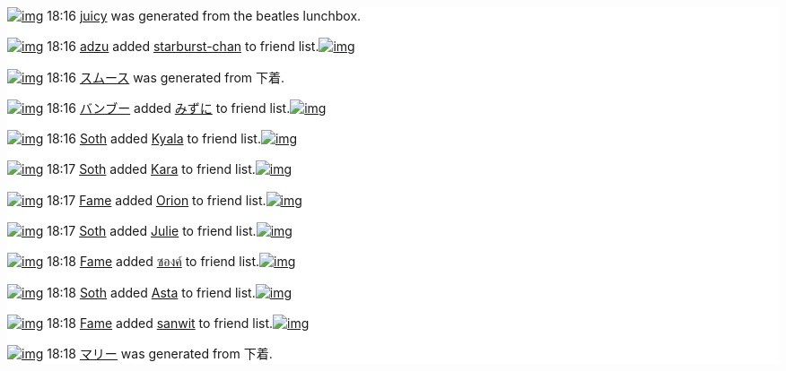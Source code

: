 [![img](http://kacdn04.appspot.com/6687949664026624/ad69.png)](http://www.barcodekanojo.com/kanojo/2718171/juicy) 18:16 [juicy](http://www.barcodekanojo.com/kanojo/2718171/juicy) was generated from the beatles lunchbox.

[![img](http://img842.imageshack.us/img842/4273/slop.jpg)](http://www.barcodekanojo.com/user/411209/adzu) 18:16 [adzu](http://www.barcodekanojo.com/user/411209/adzu) added [starburst-chan](http://www.barcodekanojo.com/kanojo/2607607/starburst-chan) to friend list.[![img](http://kacdn03.appspot.com/5490750347280384/72b5.png)](http://www.barcodekanojo.com/kanojo/2607607/starburst-chan)

[![img](http://kacdn02.appspot.com/4763297106624512/c7ea.png)](http://www.barcodekanojo.com/kanojo/2718172/%E3%82%B9%E3%83%A0%E3%83%BC%E3%82%B9) 18:16 [スムース](http://www.barcodekanojo.com/kanojo/2718172/%E3%82%B9%E3%83%A0%E3%83%BC%E3%82%B9) was generated from 下着.

[![img](http://img21.imageshack.us/img21/2172/32xh.jpg)](http://www.barcodekanojo.com/user/330426/%E3%83%90%E3%83%B3%E3%83%96%E3%83%BC) 18:16 [バンブー](http://www.barcodekanojo.com/user/330426/%E3%83%90%E3%83%B3%E3%83%96%E3%83%BC) added [みずに](http://www.barcodekanojo.com/kanojo/2316596/%E3%81%BF%E3%81%9A%E3%81%AB) to friend list.[![img](http://kacdn04.appspot.com/5652006236585984/b8995.png)](http://www.barcodekanojo.com/kanojo/2316596/%E3%81%BF%E3%81%9A%E3%81%AB)

[![img](http://img513.imageshack.us/img513/1017/q5w0.jpg)](http://www.barcodekanojo.com/user/381448/Soth) 18:16 [Soth](http://www.barcodekanojo.com/user/381448/Soth) added [Kyala](http://www.barcodekanojo.com/kanojo/2445961/Kyala) to friend list.[![img](http://kacdn03.appspot.com/4894791959576576/5c2b.png)](http://www.barcodekanojo.com/kanojo/2445961/Kyala)

[![img](http://img513.imageshack.us/img513/1017/q5w0.jpg)](http://www.barcodekanojo.com/user/381448/Soth) 18:17 [Soth](http://www.barcodekanojo.com/user/381448/Soth) added [Kara](http://www.barcodekanojo.com/kanojo/2445937/Kara) to friend list.[![img](http://kacdn03.appspot.com/6122235899150336/059fb.png)](http://www.barcodekanojo.com/kanojo/2445937/Kara)

[![img](http://img560.imageshack.us/img560/3247/zc11.jpg)](http://www.barcodekanojo.com/user/380331/Fame) 18:17 [Fame](http://www.barcodekanojo.com/user/380331/Fame) added [Orion](http://www.barcodekanojo.com/kanojo/634651/Orion) to friend list.[![img](http://kacdn03.appspot.com/5752008644493312/66ab.png)](http://www.barcodekanojo.com/kanojo/634651/Orion)

[![img](http://img513.imageshack.us/img513/1017/q5w0.jpg)](http://www.barcodekanojo.com/user/381448/Soth) 18:17 [Soth](http://www.barcodekanojo.com/user/381448/Soth) added [Julie](http://www.barcodekanojo.com/kanojo/2446187/Julie) to friend list.[![img](http://kacdn01.appspot.com/5825812825636864/a2391.png)](http://www.barcodekanojo.com/kanojo/2446187/Julie)

[![img](http://img560.imageshack.us/img560/3247/zc11.jpg)](http://www.barcodekanojo.com/user/380331/Fame) 18:18 [Fame](http://www.barcodekanojo.com/user/380331/Fame) added [ซองค์](http://www.barcodekanojo.com/kanojo/2452515/%E0%B8%8B%E0%B8%AD%E0%B8%87%E0%B8%84%E0%B9%8C) to friend list.[![img](http://kacdn05.appspot.com/6447087898066944/0ce8e.png)](http://www.barcodekanojo.com/kanojo/2452515/%E0%B8%8B%E0%B8%AD%E0%B8%87%E0%B8%84%E0%B9%8C)

[![img](http://img513.imageshack.us/img513/1017/q5w0.jpg)](http://www.barcodekanojo.com/user/381448/Soth) 18:18 [Soth](http://www.barcodekanojo.com/user/381448/Soth) added [Asta](http://www.barcodekanojo.com/kanojo/2445956/Asta) to friend list.[![img](http://kacdn02.appspot.com/5152464227532800/98c0.png)](http://www.barcodekanojo.com/kanojo/2445956/Asta)

[![img](http://img560.imageshack.us/img560/3247/zc11.jpg)](http://www.barcodekanojo.com/user/380331/Fame) 18:18 [Fame](http://www.barcodekanojo.com/user/380331/Fame) added [sanwit](http://www.barcodekanojo.com/kanojo/2399845/sanwit) to friend list.[![img](http://kacdn01.appspot.com/4926464927465472/51e69.png)](http://www.barcodekanojo.com/kanojo/2399845/sanwit)

[![img](http://kacdn05.appspot.com/5439291807236096/26b1.png)](http://www.barcodekanojo.com/kanojo/2718173/%E3%83%9E%E3%83%AA%E3%83%BC) 18:18 [マリー](http://www.barcodekanojo.com/kanojo/2718173/%E3%83%9E%E3%83%AA%E3%83%BC) was generated from 下着.

